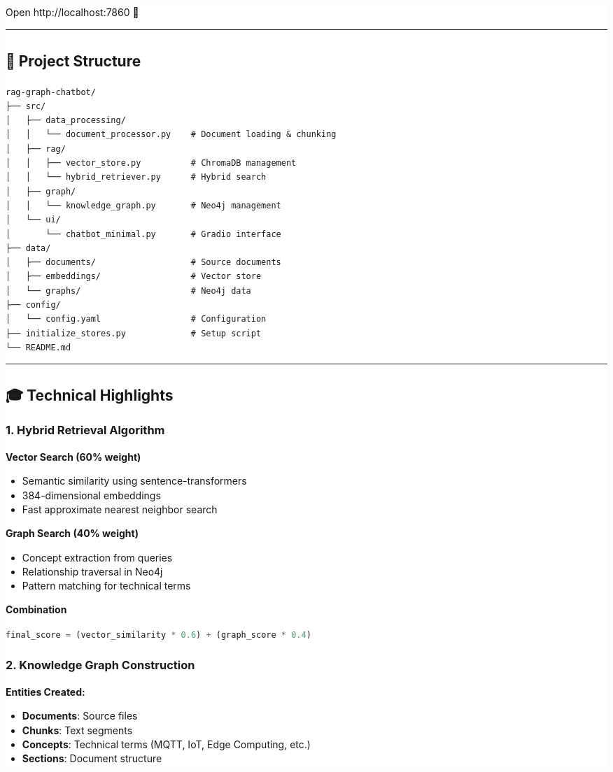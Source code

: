 Open http://localhost:7860 🎉

---

## 📁 Project Structure
```
rag-graph-chatbot/
├── src/
│   ├── data_processing/
│   │   └── document_processor.py    # Document loading & chunking
│   ├── rag/
│   │   ├── vector_store.py          # ChromaDB management
│   │   └── hybrid_retriever.py      # Hybrid search
│   ├── graph/
│   │   └── knowledge_graph.py       # Neo4j management
│   └── ui/
│       └── chatbot_minimal.py       # Gradio interface
├── data/
│   ├── documents/                   # Source documents
│   ├── embeddings/                  # Vector store
│   └── graphs/                      # Neo4j data
├── config/
│   └── config.yaml                  # Configuration
├── initialize_stores.py             # Setup script
└── README.md
```

---

## 🎓 Technical Highlights

### 1. Hybrid Retrieval Algorithm

**Vector Search (60% weight)**
- Semantic similarity using sentence-transformers
- 384-dimensional embeddings
- Fast approximate nearest neighbor search

**Graph Search (40% weight)**
- Concept extraction from queries
- Relationship traversal in Neo4j
- Pattern matching for technical terms

**Combination**
```python
final_score = (vector_similarity * 0.6) + (graph_score * 0.4)
```

### 2. Knowledge Graph Construction

**Entities Created:**
- **Documents**: Source files
- **Chunks**: Text segments
- **Concepts**: Technical terms (MQTT, IoT, Edge Computing, etc.)
- **Sections**: Document structure
